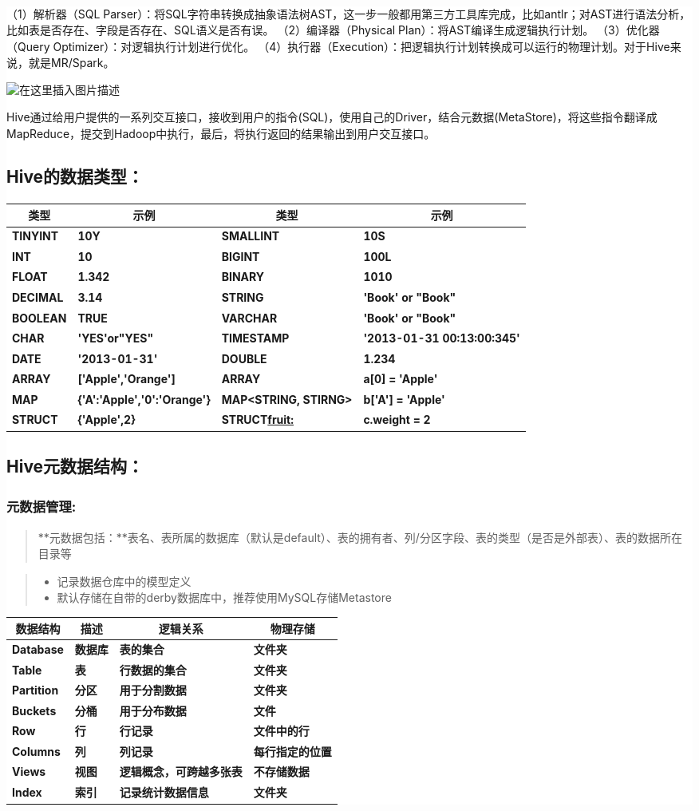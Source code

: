 （1）解析器（SQL Parser）：将SQL字符串转换成抽象语法树AST，这一步一般都用第三方工具库完成，比如antlr；对AST进行语法分析，比如表是否存在、字段是否存在、SQL语义是否有误。
（2）编译器（Physical Plan）：将AST编译生成逻辑执行计划。
（3）优化器（Query Optimizer）：对逻辑执行计划进行优化。
（4）执行器（Execution）：把逻辑执行计划转换成可以运行的物理计划。对于Hive来说，就是MR/Spark。

![在这里插入图片描述](https://img-blog.csdnimg.cn/20191211165910975.png?x-oss-process=image/watermark,type_ZmFuZ3poZW5naGVpdGk,shadow_10,text_aHR0cHM6Ly9ibG9nLmNzZG4ubmV0L0JlaWlzQmVp,size_16,color_FFFFFF,t_70)

Hive通过给用户提供的一系列交互接口，接收到用户的指令(SQL)，使用自己的Driver，结合元数据(MetaStore)，将这些指令翻译成MapReduce，提交到Hadoop中执行，最后，将执行返回的结果输出到用户交互接口。

## Hive的数据类型：

| **类型**    | **示例**                       | **类型**                | **示例**                      |
| ----------- | ------------------------------ | ----------------------- | ----------------------------- |
| **TINYINT** | **10Y**                        | **SMALLINT**            | **10S**                       |
| **INT**     | **10**                         | **BIGINT**              | **100L**                      |
| **FLOAT**   | **1.342**                      | **BINARY**              | **1010**                      |
| **DECIMAL** | **3.14**                       | **STRING**              | **'Book' or "Book"**          |
| **BOOLEAN** | **TRUE**                       | **VARCHAR**             | **'Book' or "Book"**          |
| **CHAR**    | **'YES'or"YES"**               | **TIMESTAMP**           | **'2013-01-31 00:13:00:345'** |
| **DATE**    | **'2013-01-31'**               | **DOUBLE**              | **1.234**                     |
| **ARRAY**   | **['Apple','Orange']**         | **ARRAY<STRING>**       | **a[0] = 'Apple'**            |
| **MAP**     | **{'A':'Apple','0':'Orange'}** | **MAP<STRING, STIRNG>** | **b['A'] = 'Apple'**          |
| **STRUCT**  | **{'Apple',2}**                | **STRUCT<fruit:>**      | **c.weight = 2**              |

## Hive元数据结构：

### 元数据管理:

>**元数据包括：**表名、表所属的数据库（默认是default）、表的拥有者、列/分区字段、表的类型（是否是外部表）、表的数据所在目录等

>- 记录数据仓库中的模型定义
>- 默认存储在自带的derby数据库中，推荐使用MySQL存储Metastore

| 数据结构      | 描述       | 逻辑关系                   | 物理存储           |
| ------------- | ---------- | -------------------------- | ------------------ |
| **Database**  | **数据库** | **表的集合**               | **文件夹**         |
| **Table**     | **表**     | **行数据的集合**           | **文件夹**         |
| **Partition** | **分区**   | **用于分割数据**           | **文件夹**         |
| **Buckets**   | **分桶**   | **用于分布数据**           | **文件**           |
| **Row**       | **行**     | **行记录**                 | **文件中的行**     |
| **Columns**   | **列**     | **列记录**                 | **每行指定的位置** |
| **Views**     | **视图**   | **逻辑概念，可跨越多张表** | **不存储数据**     |
| **Index**     | **索引**   | **记录统计数据信息**       | **文件夹**         |
